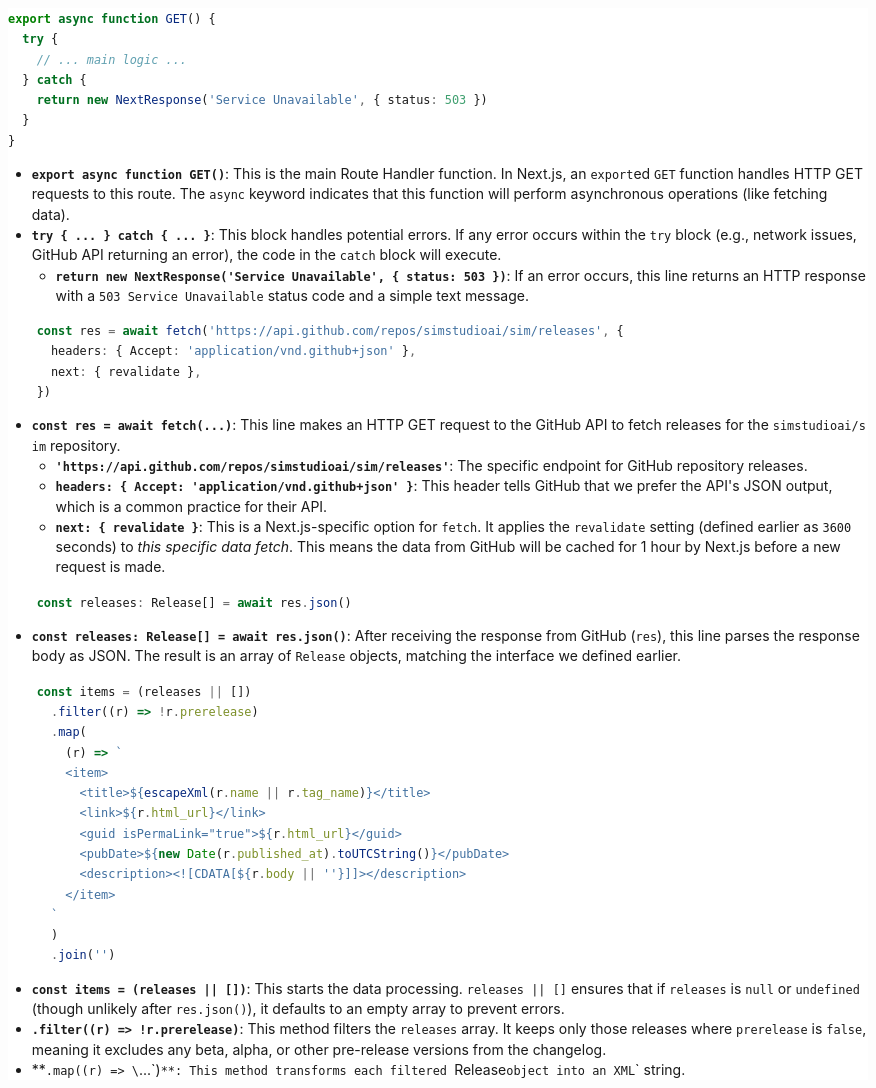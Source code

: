 ```typescript
export async function GET() {
  try {
    // ... main logic ...
  } catch {
    return new NextResponse('Service Unavailable', { status: 503 })
  }
}
```
*   **`export async function GET()`**: This is the main Route Handler function. In Next.js, an `export`ed `GET` function handles HTTP GET requests to this route. The `async` keyword indicates that this function will perform asynchronous operations (like fetching data).
*   **`try { ... } catch { ... }`**: This block handles potential errors. If any error occurs within the `try` block (e.g., network issues, GitHub API returning an error), the code in the `catch` block will execute.
    *   **`return new NextResponse('Service Unavailable', { status: 503 })`**: If an error occurs, this line returns an HTTP response with a `503 Service Unavailable` status code and a simple text message.

```typescript
    const res = await fetch('https://api.github.com/repos/simstudioai/sim/releases', {
      headers: { Accept: 'application/vnd.github+json' },
      next: { revalidate },
    })
```
*   **`const res = await fetch(...)`**: This line makes an HTTP GET request to the GitHub API to fetch releases for the `simstudioai/sim` repository.
    *   **`'https://api.github.com/repos/simstudioai/sim/releases'`**: The specific endpoint for GitHub repository releases.
    *   **`headers: { Accept: 'application/vnd.github+json' }`**: This header tells GitHub that we prefer the API's JSON output, which is a common practice for their API.
    *   **`next: { revalidate }`**: This is a Next.js-specific option for `fetch`. It applies the `revalidate` setting (defined earlier as `3600` seconds) to *this specific data fetch*. This means the data from GitHub will be cached for 1 hour by Next.js before a new request is made.

```typescript
    const releases: Release[] = await res.json()
```
*   **`const releases: Release[] = await res.json()`**: After receiving the response from GitHub (`res`), this line parses the response body as JSON. The result is an array of `Release` objects, matching the interface we defined earlier.

```typescript
    const items = (releases || [])
      .filter((r) => !r.prerelease)
      .map(
        (r) => `
        <item>
          <title>${escapeXml(r.name || r.tag_name)}</title>
          <link>${r.html_url}</link>
          <guid isPermaLink="true">${r.html_url}</guid>
          <pubDate>${new Date(r.published_at).toUTCString()}</pubDate>
          <description><![CDATA[${r.body || ''}]]></description>
        </item>
      `
      )
      .join('')
```
*   **`const items = (releases || [])`**: This starts the data processing. `releases || []` ensures that if `releases` is `null` or `undefined` (though unlikely after `res.json()`), it defaults to an empty array to prevent errors.
*   **`.filter((r) => !r.prerelease)`**: This method filters the `releases` array. It keeps only those releases where `prerelease` is `false`, meaning it excludes any beta, alpha, or other pre-release versions from the changelog.
*   **`.map((r) => \`...\`)`**: This method transforms each filtered `Release` object into an XML `<item>` string.